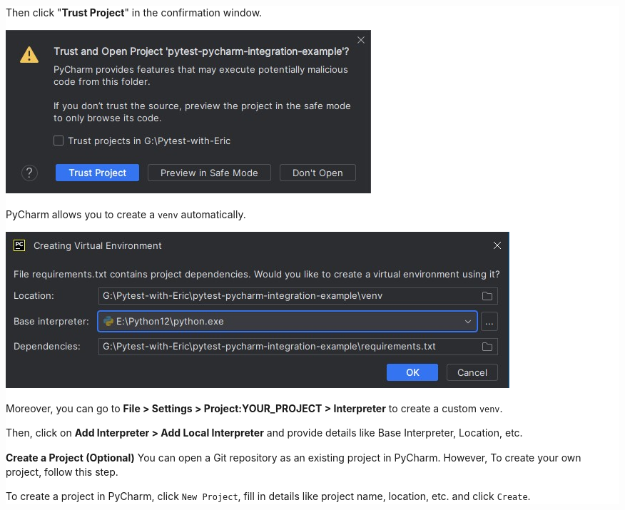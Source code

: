 Then click "**Trust Project**" in the confirmation window. 

![pytest-pycharm-integration-example](img/pytest-pycharm-integration-open-a-project-step-2.jpg "pytest-pycharm-integration-example")

PyCharm allows you to create a `venv` automatically.

![pytest-pycharm-integration-example](img/pytest-pycharm-integration-open-a-project-step-3.jpg "pytest-pycharm-integration-example")

Moreover, you can go to **File > Settings > Project:YOUR_PROJECT > Interpreter** to create a custom `venv`. 

Then, click on **Add Interpreter > Add Local Interpreter** and provide details like Base Interpreter, Location, etc.

**Create a Project (Optional)**
You can open a Git repository as an existing project in PyCharm. However, To create your own project, follow this step.

To create a project in PyCharm, click `New Project`, fill in details like project name, location, etc. and click `Create`.
